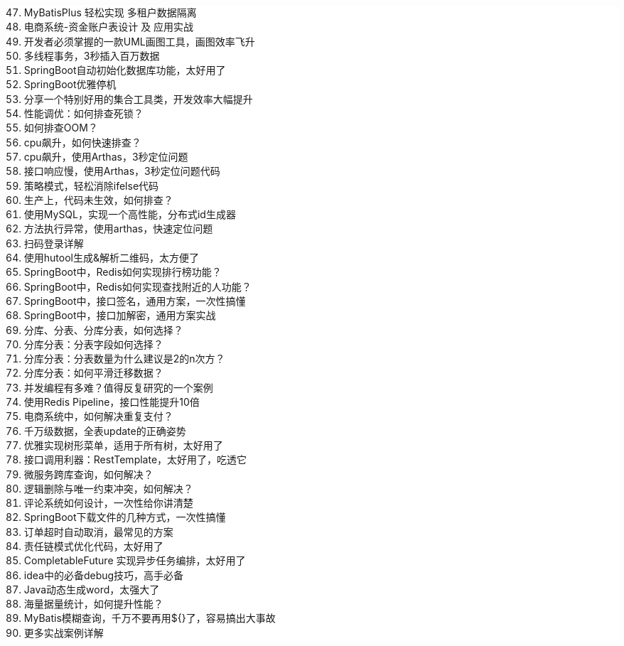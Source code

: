 47. MyBatisPlus 轻松实现 多租户数据隔离
48. 电商系统-资金账户表设计 及 应用实战
49. 开发者必须掌握的一款UML画图工具，画图效率飞升
50. 多线程事务，3秒插入百万数据
51. SpringBoot自动初始化数据库功能，太好用了
52. SpringBoot优雅停机
53. 分享一个特别好用的集合工具类，开发效率大幅提升
54. 性能调优：如何排查死锁？
55. 如何排查OOM？
56. cpu飙升，如何快速排查？
57. cpu飙升，使用Arthas，3秒定位问题
58. 接口响应慢，使用Arthas，3秒定位问题代码
59. 策略模式，轻松消除ifelse代码
60. 生产上，代码未生效，如何排查？
61. 使用MySQL，实现一个高性能，分布式id生成器
62. 方法执行异常，使用arthas，快速定位问题
63. 扫码登录详解
64. 使用hutool生成&解析二维码，太方便了
65. SpringBoot中，Redis如何实现排行榜功能？
66. SpringBoot中，Redis如何实现查找附近的人功能？
67. SpringBoot中，接口签名，通用方案，一次性搞懂
68. SpringBoot中，接口加解密，通用方案实战
69. 分库、分表、分库分表，如何选择？
70. 分库分表：分表字段如何选择？
71. 分库分表：分表数量为什么建议是2的n次方？
72. 分库分表：如何平滑迁移数据？
73. 并发编程有多难？值得反复研究的一个案例
74. 使用Redis Pipeline，接口性能提升10倍
75. 电商系统中，如何解决重复支付？
76. 千万级数据，全表update的正确姿势
77. 优雅实现树形菜单，适用于所有树，太好用了
78. 接口调用利器：RestTemplate，太好用了，吃透它
79. 微服务跨库查询，如何解决？
80. 逻辑删除与唯一约束冲突，如何解决？
81. 评论系统如何设计，一次性给你讲清楚
82. SpringBoot下载文件的几种方式，一次性搞懂
83. 订单超时自动取消，最常见的方案
84. 责任链模式优化代码，太好用了
85. CompletableFuture 实现异步任务编排，太好用了
86. idea中的必备debug技巧，高手必备
87. Java动态生成word，太强大了
88. 海量据量统计，如何提升性能？
89. MyBatis模糊查询，千万不要再用${}了，容易搞出大事故
90. 更多实战案例详解